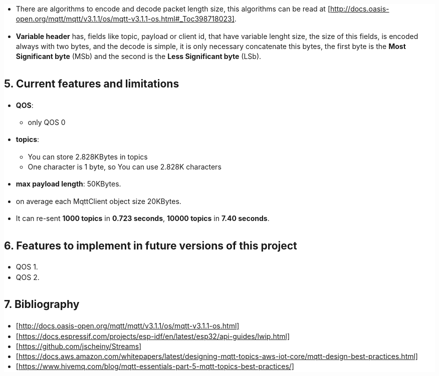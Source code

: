 * There are algorithms to encode and decode packet length size, this algorithms can be read at [http://docs.oasis-open.org/mqtt/mqtt/v3.1.1/os/mqtt-v3.1.1-os.html#_Toc398718023].

* **Variable header** has, fields like topic, payload or client id, that have variable lenght size, the size of this fields, is encoded always with two bytes, and the decode is simple, it is only necessary concatenate this bytes, the first byte is the **Most Significant byte** (MSb) and the second is the **Less Significant byte** (LSb).
  
## 5. Current features and limitations <a name="id10"></a>

* **QOS**:
  * only QOS 0

* **topics**:
  * You can store 2.828KBytes in topics
  * One character is 1 byte, so You can use 2.828K characters
  
* **max payload length**: 50KBytes.
  
* on average each MqttClient object size 20KBytes.

* It can re-sent **1000 topics** in **0.723 seconds**, **10000 topics** in **7.40 seconds**.

## 6. Features to implement in future versions of this project <a name="id8"></a>

* QOS 1.
* QOS 2.  

## 7. Bibliography <a name="id9"></a>

* [http://docs.oasis-open.org/mqtt/mqtt/v3.1.1/os/mqtt-v3.1.1-os.html]
* [https://docs.espressif.com/projects/esp-idf/en/latest/esp32/api-guides/lwip.html]
* [https://github.com/jscheiny/Streams]
* [https://docs.aws.amazon.com/whitepapers/latest/designing-mqtt-topics-aws-iot-core/mqtt-design-best-practices.html]
* [https://www.hivemq.com/blog/mqtt-essentials-part-5-mqtt-topics-best-practices/]